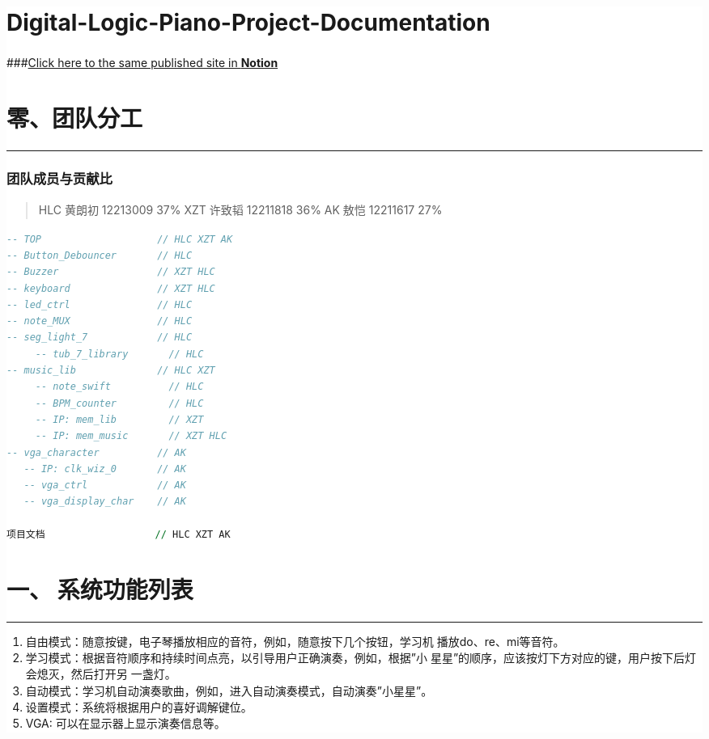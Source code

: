 # Digital-Logic-Piano-Project-Documentation

###[Click here to the same published site in **Notion**](https://respected-llama-d66.notion.site/Digital-Logic-Piano-Project-Documentation-c2dd528424094027a32f844b5c453488?pvs=4)

# 零、团队分工

---

### 团队成员与贡献比

> HLC 黄朗初 12213009                37%
XZT 许致韬 12211818                36%
AK   敖恺    12211617                27%
> 

```vhdl
-- TOP                    // HLC XZT AK
-- Button_Debouncer       // HLC
-- Buzzer                 // XZT HLC  
-- keyboard               // XZT HLC
-- led_ctrl               // HLC 
-- note_MUX               // HLC
-- seg_light_7            // HLC
	 -- tub_7_library       // HLC   
-- music_lib              // HLC XZT
	 -- note_swift          // HLC
	 -- BPM_counter         // HLC
	 -- IP: mem_lib         // XZT   
	 -- IP: mem_music       // XZT HLC
-- vga_character          // AK   
   -- IP: clk_wiz_0       // AK
   -- vga_ctrl            // AK
   -- vga_display_char    // AK

项目文档                   // HLC XZT AK
```

# 一、 系统功能列表

---

1. 自由模式：随意按键，电子琴播放相应的音符，例如，随意按下几个按钮，学习机
播放do、re、mi等音符。
2. 学习模式：根据音符顺序和持续时间点亮，以引导用户正确演奏，例如，根据”小
星星”的顺序，应该按灯下方对应的键，用户按下后灯会熄灭，然后打开另
一盏灯。
3. 自动模式：学习机自动演奏歌曲，例如，进入自动演奏模式，自动演奏”小星星”。
4. 设置模式：系统将根据用户的喜好调解键位。
5. VGA:  可以在显示器上显示演奏信息等。

